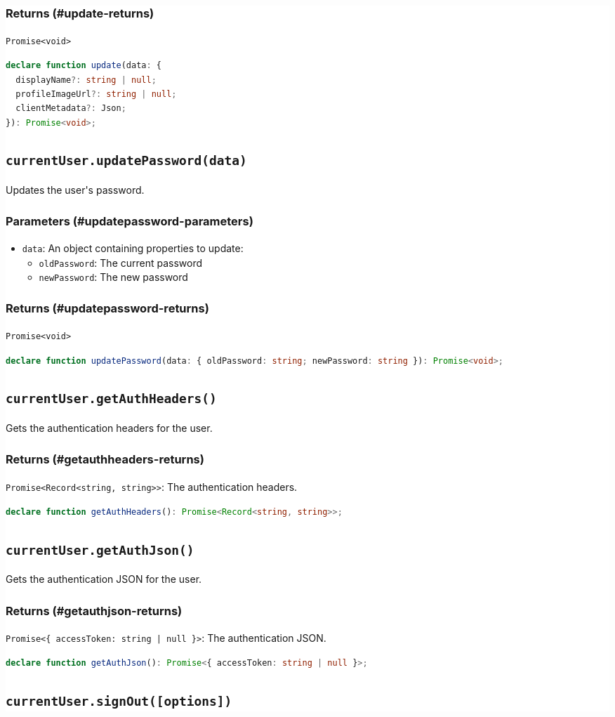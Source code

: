 ### Returns (#update-returns)

`Promise<void>`

```typescript
declare function update(data: {
  displayName?: string | null;
  profileImageUrl?: string | null;
  clientMetadata?: Json;
}): Promise<void>;
```

## `currentUser.updatePassword(data)`

Updates the user's password.

### Parameters (#updatepassword-parameters)

- `data`: An object containing properties to update:
  - `oldPassword`: The current password
  - `newPassword`: The new password

### Returns (#updatepassword-returns)

`Promise<void>`

```typescript
declare function updatePassword(data: { oldPassword: string; newPassword: string }): Promise<void>;
```

## `currentUser.getAuthHeaders()`

Gets the authentication headers for the user.

### Returns (#getauthheaders-returns)

`Promise<Record<string, string>>`: The authentication headers.

```typescript
declare function getAuthHeaders(): Promise<Record<string, string>>;
```

## `currentUser.getAuthJson()`

Gets the authentication JSON for the user.

### Returns (#getauthjson-returns)

`Promise<{ accessToken: string | null }>`: The authentication JSON.

```typescript
declare function getAuthJson(): Promise<{ accessToken: string | null }>;
```

## `currentUser.signOut([options])`
